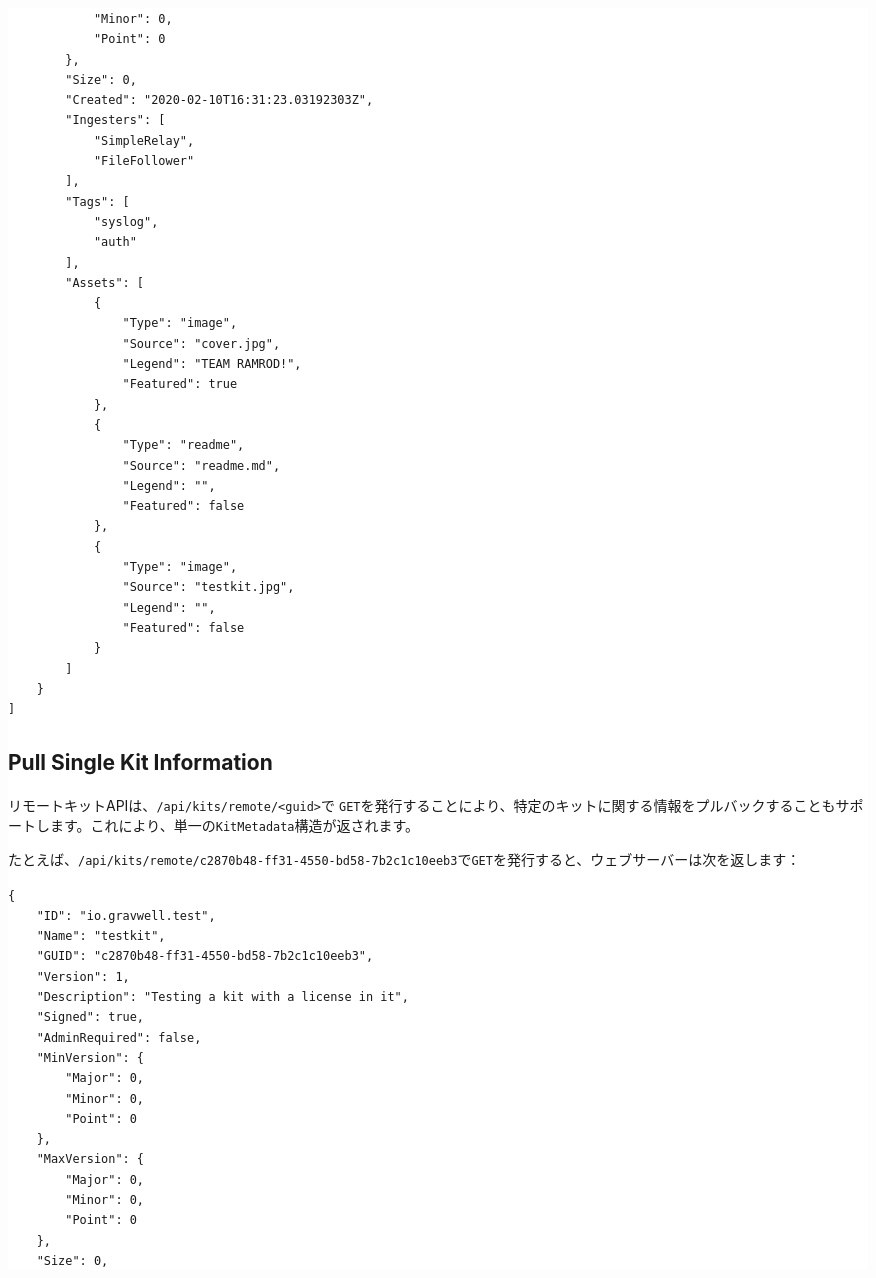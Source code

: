 ```
			"Minor": 0,
			"Point": 0
		},
		"Size": 0,
		"Created": "2020-02-10T16:31:23.03192303Z",
		"Ingesters": [
			"SimpleRelay",
			"FileFollower"
		],
		"Tags": [
			"syslog",
			"auth"
		],
		"Assets": [
			{
				"Type": "image",
				"Source": "cover.jpg",
				"Legend": "TEAM RAMROD!",
				"Featured": true
			},
			{
				"Type": "readme",
				"Source": "readme.md",
				"Legend": "",
				"Featured": false
			},
			{
				"Type": "image",
				"Source": "testkit.jpg",
				"Legend": "",
				"Featured": false
			}
		]
	}
]
```

## Pull Single Kit Information

リモートキットAPIは、`/api/kits/remote/<guid>`で `GET`を発行することにより、特定のキットに関する情報をプルバックすることもサポートします。これにより、単一の`KitMetadata`構造が返されます。

たとえば、`/api/kits/remote/c2870b48-ff31-4550-bd58-7b2c1c10eeb3`で`GET`を発行すると、ウェブサーバーは次を返します：

```
{
	"ID": "io.gravwell.test",
	"Name": "testkit",
	"GUID": "c2870b48-ff31-4550-bd58-7b2c1c10eeb3",
	"Version": 1,
	"Description": "Testing a kit with a license in it",
	"Signed": true,
	"AdminRequired": false,
	"MinVersion": {
		"Major": 0,
		"Minor": 0,
		"Point": 0
	},
	"MaxVersion": {
		"Major": 0,
		"Minor": 0,
		"Point": 0
	},
	"Size": 0,
```